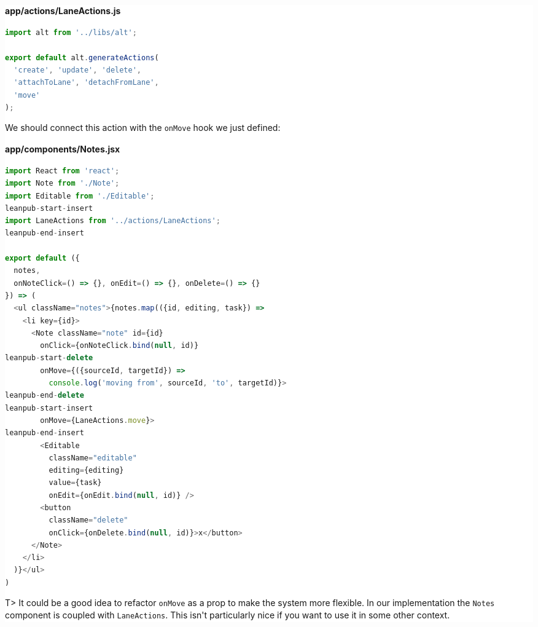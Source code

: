 **app/actions/LaneActions.js**

```javascript
import alt from '../libs/alt';

export default alt.generateActions(
  'create', 'update', 'delete',
  'attachToLane', 'detachFromLane',
  'move'
);
```

We should connect this action with the `onMove` hook we just defined:

**app/components/Notes.jsx**

```javascript
import React from 'react';
import Note from './Note';
import Editable from './Editable';
leanpub-start-insert
import LaneActions from '../actions/LaneActions';
leanpub-end-insert

export default ({
  notes,
  onNoteClick=() => {}, onEdit=() => {}, onDelete=() => {}
}) => (
  <ul className="notes">{notes.map(({id, editing, task}) =>
    <li key={id}>
      <Note className="note" id={id}
        onClick={onNoteClick.bind(null, id)}
leanpub-start-delete
        onMove={({sourceId, targetId}) =>
          console.log('moving from', sourceId, 'to', targetId)}>
leanpub-end-delete
leanpub-start-insert
        onMove={LaneActions.move}>
leanpub-end-insert
        <Editable
          className="editable"
          editing={editing}
          value={task}
          onEdit={onEdit.bind(null, id)} />
        <button
          className="delete"
          onClick={onDelete.bind(null, id)}>x</button>
      </Note>
    </li>
  )}</ul>
)
```

T> It could be a good idea to refactor `onMove` as a prop to make the system more flexible. In our implementation the `Notes` component is coupled with `LaneActions`. This isn't particularly nice if you want to use it in some other context.

